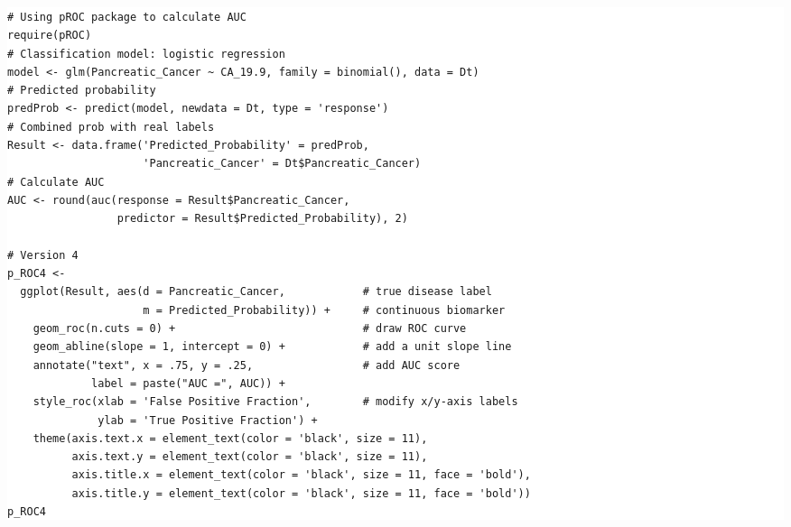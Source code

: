 ```{r}
# Using pROC package to calculate AUC
require(pROC)
# Classification model: logistic regression
model <- glm(Pancreatic_Cancer ~ CA_19.9, family = binomial(), data = Dt)
# Predicted probability
predProb <- predict(model, newdata = Dt, type = 'response')
# Combined prob with real labels
Result <- data.frame('Predicted_Probability' = predProb, 
                     'Pancreatic_Cancer' = Dt$Pancreatic_Cancer)
# Calculate AUC
AUC <- round(auc(response = Result$Pancreatic_Cancer, 
                 predictor = Result$Predicted_Probability), 2)

# Version 4
p_ROC4 <- 
  ggplot(Result, aes(d = Pancreatic_Cancer,            # true disease label
                     m = Predicted_Probability)) +     # continuous biomarker
    geom_roc(n.cuts = 0) +                             # draw ROC curve
    geom_abline(slope = 1, intercept = 0) +            # add a unit slope line
    annotate("text", x = .75, y = .25,                 # add AUC score
             label = paste("AUC =", AUC)) + 
    style_roc(xlab = 'False Positive Fraction',        # modify x/y-axis labels
              ylab = 'True Positive Fraction') + 
    theme(axis.text.x = element_text(color = 'black', size = 11),    
          axis.text.y = element_text(color = 'black', size = 11),
          axis.title.x = element_text(color = 'black', size = 11, face = 'bold'),                              
          axis.title.y = element_text(color = 'black', size = 11, face = 'bold'))
p_ROC4
```